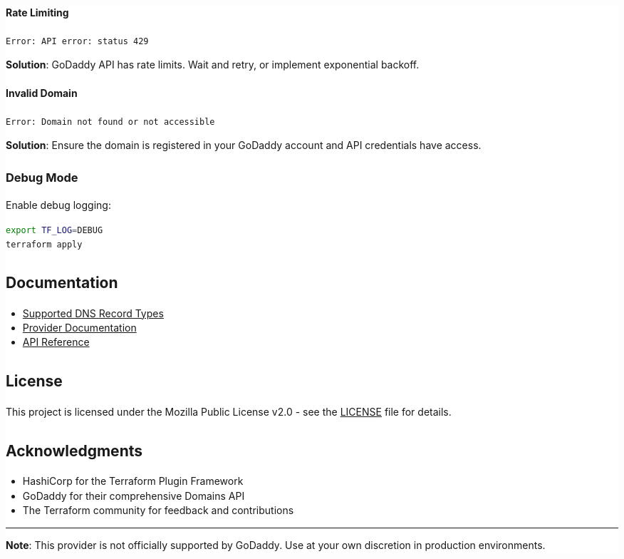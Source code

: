 #### Rate Limiting
```
Error: API error: status 429
```
**Solution**: GoDaddy API has rate limits. Wait and retry, or implement exponential backoff.

#### Invalid Domain
```
Error: Domain not found or not accessible
```
**Solution**: Ensure the domain is registered in your GoDaddy account and API credentials have access.

### Debug Mode

Enable debug logging:
```bash
export TF_LOG=DEBUG
terraform apply
```

## Documentation

- [Supported DNS Record Types](SUPPORTED_DNS_RECORDS.md)
- [Provider Documentation](docs/)
- [API Reference](https://developer.godaddy.com/doc/endpoint/domains)

## License

This project is licensed under the Mozilla Public License v2.0 - see the [LICENSE](LICENSE) file for details.

## Acknowledgments

- HashiCorp for the Terraform Plugin Framework
- GoDaddy for their comprehensive Domains API
- The Terraform community for feedback and contributions

---

**Note**: This provider is not officially supported by GoDaddy. Use at your own discretion in production environments.